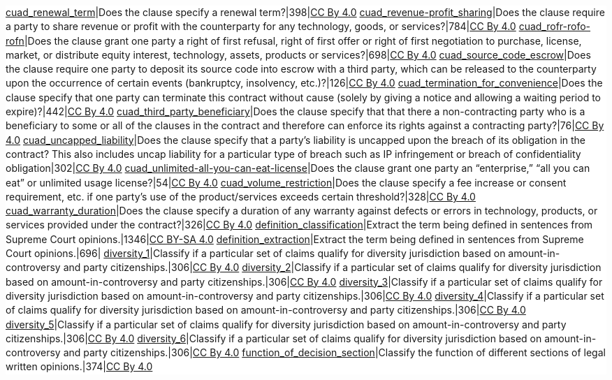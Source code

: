 [cuad_renewal_term](https://github.com/HazyResearch/legalbench/tree/main/tasks/cuad_renewal_term)|Does the clause specify a renewal term?|398|[CC By 4.0](https://creativecommons.org/licenses/by/4.0/)
[cuad_revenue-profit_sharing](https://github.com/HazyResearch/legalbench/tree/main/tasks/cuad_revenue-profit_sharing)|Does the clause require a party to share revenue or profit with the counterparty for any technology, goods, or services?|784|[CC By 4.0](https://creativecommons.org/licenses/by/4.0/)
[cuad_rofr-rofo-rofn](https://github.com/HazyResearch/legalbench/tree/main/tasks/cuad_rofr-rofo-rofn)|Does the clause grant one party a right of first refusal, right of first offer or right of first negotiation to purchase, license, market, or distribute equity interest, technology, assets, products or services?|698|[CC By 4.0](https://creativecommons.org/licenses/by/4.0/)
[cuad_source_code_escrow](https://github.com/HazyResearch/legalbench/tree/main/tasks/cuad_source_code_escrow)|Does the clause require one party to deposit its source code into escrow with a third party, which can be released to the counterparty upon the occurrence of certain events (bankruptcy, insolvency, etc.)?|126|[CC By 4.0](https://creativecommons.org/licenses/by/4.0/)
[cuad_termination_for_convenience](https://github.com/HazyResearch/legalbench/tree/main/tasks/cuad_termination_for_convenience)|Does the clause specify that one party can terminate this contract without cause (solely by giving a notice and allowing a waiting period to expire)?|442|[CC By 4.0](https://creativecommons.org/licenses/by/4.0/)
[cuad_third_party_beneficiary](https://github.com/HazyResearch/legalbench/tree/main/tasks/cuad_third_party_beneficiary)|Does the clause specify that that there a non-contracting party who is a beneficiary to some or all of the clauses in the contract and therefore can enforce its rights against a contracting party?|76|[CC By 4.0](https://creativecommons.org/licenses/by/4.0/)
[cuad_uncapped_liability](https://github.com/HazyResearch/legalbench/tree/main/tasks/cuad_uncapped_liability)|Does the clause specify that a party’s liability is uncapped upon the breach of its obligation in the contract? This also includes uncap liability for a particular type of breach such as IP infringement or breach of confidentiality obligation|302|[CC By 4.0](https://creativecommons.org/licenses/by/4.0/)
[cuad_unlimited-all-you-can-eat-license](https://github.com/HazyResearch/legalbench/tree/main/tasks/cuad_unlimited-all-you-can-eat-license)|Does the clause grant one party an “enterprise,” “all you can eat” or unlimited usage license?|54|[CC By 4.0](https://creativecommons.org/licenses/by/4.0/)
[cuad_volume_restriction](https://github.com/HazyResearch/legalbench/tree/main/tasks/cuad_volume_restriction)|Does the clause specify a fee increase or consent requirement, etc. if one party’s use of the product/services exceeds certain threshold?|328|[CC By 4.0](https://creativecommons.org/licenses/by/4.0/)
[cuad_warranty_duration](https://github.com/HazyResearch/legalbench/tree/main/tasks/cuad_warranty_duration)|Does the clause specify a  duration of any warranty against defects or errors in technology, products, or services provided under the contract?|326|[CC By 4.0](https://creativecommons.org/licenses/by/4.0/)
[definition_classification](https://github.com/HazyResearch/legalbench/tree/main/tasks/definition_classification)|Extract the term being defined in sentences from Supreme Court opinions.|1346|[CC BY-SA 4.0](https://creativecommons.org/licenses/by-sa/4.0/)
[definition_extraction](https://github.com/HazyResearch/legalbench/tree/main/tasks/definition_extraction)|Extract the term being defined in sentences from Supreme Court opinions.|696|
[diversity_1](https://github.com/HazyResearch/legalbench/tree/main/tasks/diversity_1)|Classify if a particular set of claims qualify for diversity jurisdiction based on amount-in-controversy and party citizenships.|306|[CC By 4.0](https://creativecommons.org/licenses/by/4.0/)
[diversity_2](https://github.com/HazyResearch/legalbench/tree/main/tasks/diversity_2)|Classify if a particular set of claims qualify for diversity jurisdiction based on amount-in-controversy and party citizenships.|306|[CC By 4.0](https://creativecommons.org/licenses/by/4.0/)
[diversity_3](https://github.com/HazyResearch/legalbench/tree/main/tasks/diversity_3)|Classify if a particular set of claims qualify for diversity jurisdiction based on amount-in-controversy and party citizenships.|306|[CC By 4.0](https://creativecommons.org/licenses/by/4.0/)
[diversity_4](https://github.com/HazyResearch/legalbench/tree/main/tasks/diversity_4)|Classify if a particular set of claims qualify for diversity jurisdiction based on amount-in-controversy and party citizenships.|306|[CC By 4.0](https://creativecommons.org/licenses/by/4.0/)
[diversity_5](https://github.com/HazyResearch/legalbench/tree/main/tasks/diversity_5)|Classify if a particular set of claims qualify for diversity jurisdiction based on amount-in-controversy and party citizenships.|306|[CC By 4.0](https://creativecommons.org/licenses/by/4.0/)
[diversity_6](https://github.com/HazyResearch/legalbench/tree/main/tasks/diversity_6)|Classify if a particular set of claims qualify for diversity jurisdiction based on amount-in-controversy and party citizenships.|306|[CC By 4.0](https://creativecommons.org/licenses/by/4.0/)
[function_of_decision_section](https://github.com/HazyResearch/legalbench/tree/main/tasks/function_of_decision_section)|Classify the function of different sections of legal written opinions.|374|[CC By 4.0](https://creativecommons.org/licenses/by/4.0/)